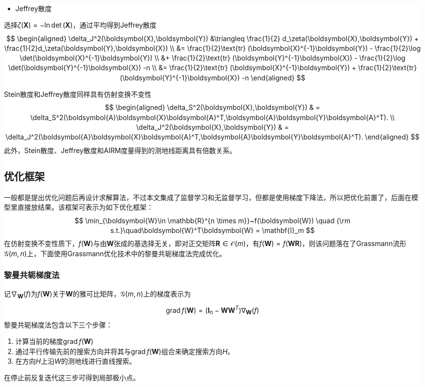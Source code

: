 - Jeffrey散度

选择$\zeta(\boldsymbol{X}) = -\ln \det(\boldsymbol{X})$，通过平均得到Jeffrey散度
$$
\begin{aligned}
	\delta_J^2(\boldsymbol{X},\boldsymbol{Y}) &\triangleq \frac{1}{2} d_\zeta(\boldsymbol{X},\boldsymbol{Y}) + \frac{1}{2}d_\zeta(\boldsymbol{Y},\boldsymbol{X}) \\
	&= \frac{1}{2}\text{tr} (\boldsymbol{X}^{-1}\boldsymbol{Y}) - \frac{1}{2}\log \det(\boldsymbol{X}^{-1}\boldsymbol{Y}) \\
	&+   \frac{1}{2}\text{tr} (\boldsymbol{Y}^{-1}\boldsymbol{X}) - \frac{1}{2}\log \det(\boldsymbol{Y}^{-1}\boldsymbol{X}) -n \\			  
	&= \frac{1}{2}\text{tr} (\boldsymbol{X}^{-1}\boldsymbol{Y}) + \frac{1}{2}\text{tr} (\boldsymbol{Y}^{-1}\boldsymbol{X}) -n
\end{aligned}
$$

Stein散度和Jeffrey散度同样具有仿射变换不变性
$$
\begin{aligned}
	\delta_S^2(\boldsymbol{X},\boldsymbol{Y}) & = \delta_S^2(\boldsymbol{A}\boldsymbol{X}\boldsymbol{A}^T,\boldsymbol{A}\boldsymbol{Y}\boldsymbol{A}^T). \\
	\delta_J^2(\boldsymbol{X},\boldsymbol{Y}) & = \delta_J^2(\boldsymbol{A}\boldsymbol{X}\boldsymbol{A}^T,\boldsymbol{A}\boldsymbol{Y}\boldsymbol{A}^T).
\end{aligned}
$$
此外，Stein散度、Jeffrey散度和AIRM度量得到的测地线距离具有倍数关系。

## 优化框架

一般都是提出优化问题后再设计求解算法，不过本文集成了监督学习和无监督学习，但都是使用梯度下降法，所以把优化前置了，后面在模型里直接放结果。该框架可表示为如下优化框架：
$$
\min_{\boldsymbol{W}\in \mathbb{R}^{n \times m}}~f(\boldsymbol{W}) \quad {\rm s.t.}\quad\boldsymbol{W}^T\boldsymbol{W} = \mathbf{I}_m
$$
在仿射变换不变性质下，$f(\boldsymbol{W})$与由$\boldsymbol{W}$张成的基选择无关，即对正交矩阵$\boldsymbol{R} \in \mathcal{O}(m)$，有$f(\boldsymbol{W}) = f(\boldsymbol{W}\boldsymbol{R})$，则该问题落在了Grassmann流形$\mathcal G(m,n)$上，下面使用Grassmann优化技术中的黎曼共轭梯度法完成优化。

### 黎曼共轭梯度法

记$\nabla_\boldsymbol{W}(f)$为${f}(\boldsymbol{W})$关于$\boldsymbol{W}$的雅可比矩阵，$\mathcal G(m,n)$上的梯度表示为
$$
\operatorname{grad}f(\boldsymbol{W}) = (\mathbf{I}_n - \boldsymbol{W}\boldsymbol{W}^T)\nabla_\boldsymbol{W}(f)
$$
黎曼共轭梯度法包含以下三个步骤：

1. 计算当前的梯度$\operatorname{grad}f(\boldsymbol{W})$
2. 通过平行传输先前的搜索方向并将其与$\operatorname{grad}f(\boldsymbol{W})$组合来确定搜索方向$H$。
3. 在方向$H$上沿$W$的测地线进行直线搜索。

在停止前反复迭代这三步可得到局部极小点。
